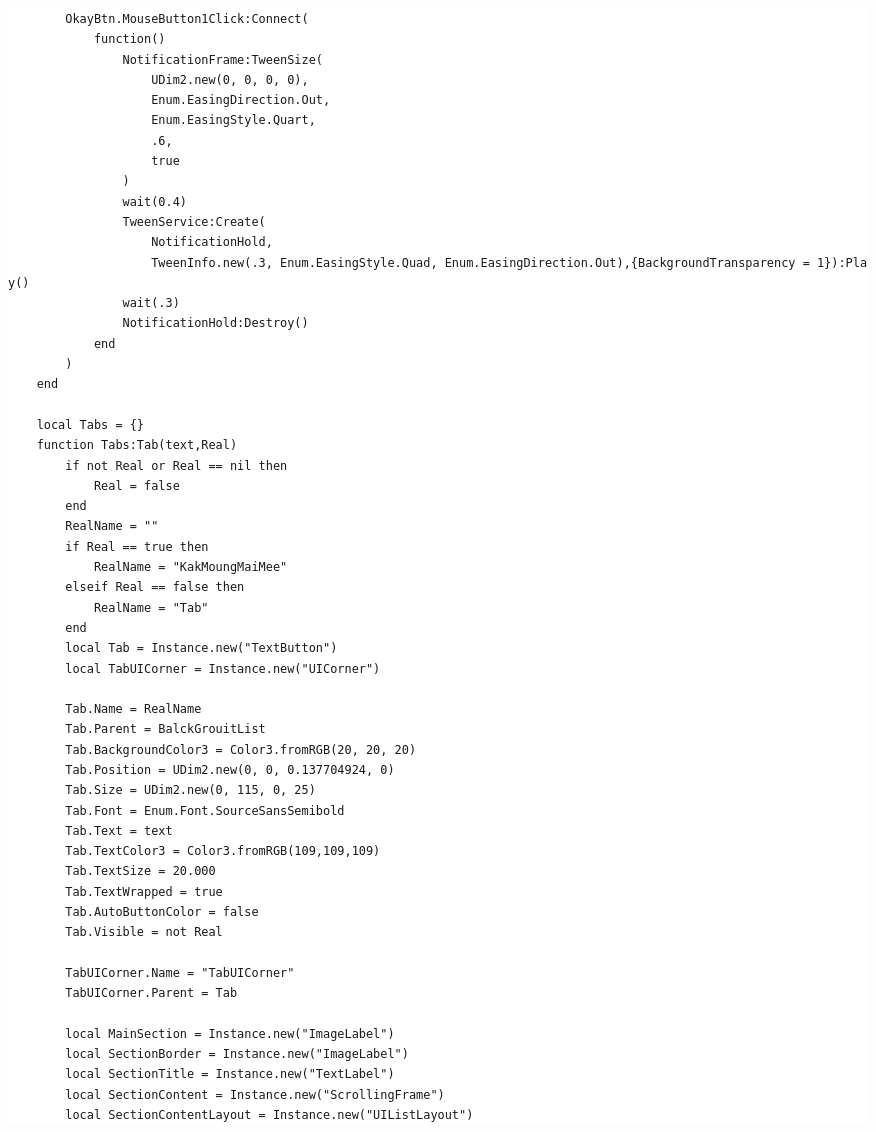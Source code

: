 			OkayBtn.MouseButton1Click:Connect(
				function()
					NotificationFrame:TweenSize(
						UDim2.new(0, 0, 0, 0),
						Enum.EasingDirection.Out,
						Enum.EasingStyle.Quart,
						.6,
						true
					)
					wait(0.4)
					TweenService:Create(
						NotificationHold,
						TweenInfo.new(.3, Enum.EasingStyle.Quad, Enum.EasingDirection.Out),{BackgroundTransparency = 1}):Play()
					wait(.3)
					NotificationHold:Destroy()
				end
			)
		end
	
		local Tabs = {}
		function Tabs:Tab(text,Real)
			if not Real or Real == nil then
				Real = false
			end
			RealName = ""
			if Real == true then
				RealName = "KakMoungMaiMee"
			elseif Real == false then
				RealName = "Tab"
			end
			local Tab = Instance.new("TextButton")
			local TabUICorner = Instance.new("UICorner")
	
			Tab.Name = RealName
			Tab.Parent = BalckGrouitList
			Tab.BackgroundColor3 = Color3.fromRGB(20, 20, 20)
			Tab.Position = UDim2.new(0, 0, 0.137704924, 0)
			Tab.Size = UDim2.new(0, 115, 0, 25)
			Tab.Font = Enum.Font.SourceSansSemibold
			Tab.Text = text
			Tab.TextColor3 = Color3.fromRGB(109,109,109)
			Tab.TextSize = 20.000
			Tab.TextWrapped = true
			Tab.AutoButtonColor = false
			Tab.Visible = not Real
	
			TabUICorner.Name = "TabUICorner"
			TabUICorner.Parent = Tab
	
			local MainSection = Instance.new("ImageLabel")
			local SectionBorder = Instance.new("ImageLabel")
			local SectionTitle = Instance.new("TextLabel")
			local SectionContent = Instance.new("ScrollingFrame")
			local SectionContentLayout = Instance.new("UIListLayout")
	